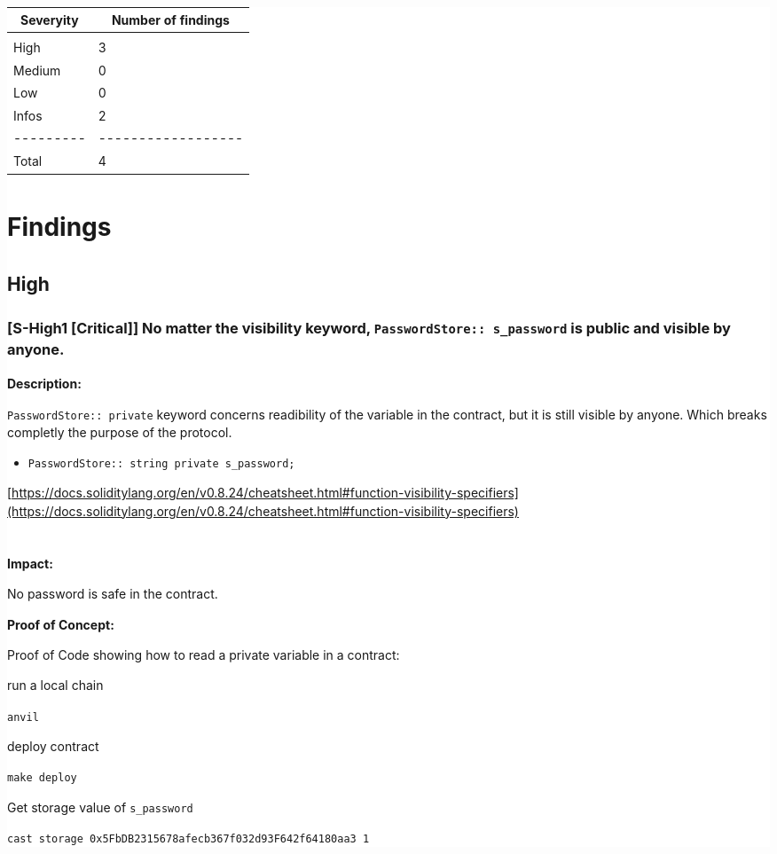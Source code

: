 | Severyity | Number of findings |
| --------- | ------------------ |
|           |                    |
| High      | 3                  |
| Medium    | 0                  |
| Low       | 0                  |
| Infos     | 2                  |
| --------- | ------------------ |
| Total     | 4                  |

# Findings

## High

### [S-High1 [Critical]] No matter the visibility keyword, `PasswordStore:: s_password` is public and visible by anyone.

**Description:**<br />

`PasswordStore:: private` keyword concerns readibility of the variable in the contract, but it is still visible by anyone. Which breaks completly the purpose of the protocol.

- `PasswordStore:: string private s_password;`

[https://docs.soliditylang.org/en/v0.8.24/cheatsheet.html#function-visibility-specifiers](https://docs.soliditylang.org/en/v0.8.24/cheatsheet.html#function-visibility-specifiers)

#

**Impact:**<br />

No password is safe in the contract.

**Proof of Concept:**<br />

Proof of Code showing how to read a private variable in a contract:

run a local chain

```
anvil
```

deploy contract

```
make deploy
```

Get storage value of `s_password`

```
cast storage 0x5FbDB2315678afecb367f032d93F642f64180aa3 1
```
